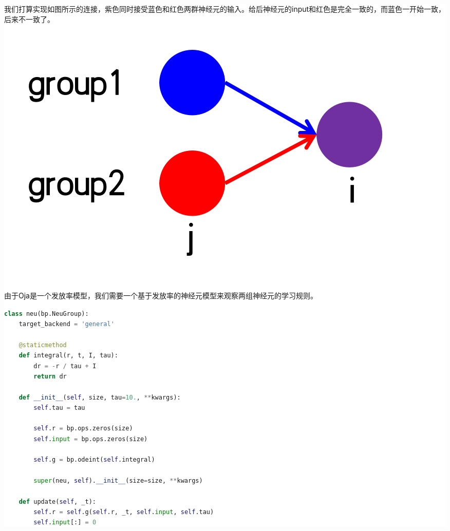 我们打算实现如图所示的连接，紫色同时接受蓝色和红色两群神经元的输入。给后神经元的input和红色是完全一致的，而蓝色一开始一致，后来不一致了。

<img src="../../figs/conn.png">

由于Oja是一个发放率模型，我们需要一个基于发放率的神经元模型来观察两组神经元的学习规则。


```python
class neu(bp.NeuGroup):
    target_backend = 'general'

    @staticmethod
    def integral(r, t, I, tau):
        dr = -r / tau + I
        return dr

    def __init__(self, size, tau=10., **kwargs):
        self.tau = tau

        self.r = bp.ops.zeros(size)
        self.input = bp.ops.zeros(size)

        self.g = bp.odeint(self.integral)

        super(neu, self).__init__(size=size, **kwargs)

    def update(self, _t):
        self.r = self.g(self.r, _t, self.input, self.tau)
        self.input[:] = 0
```
